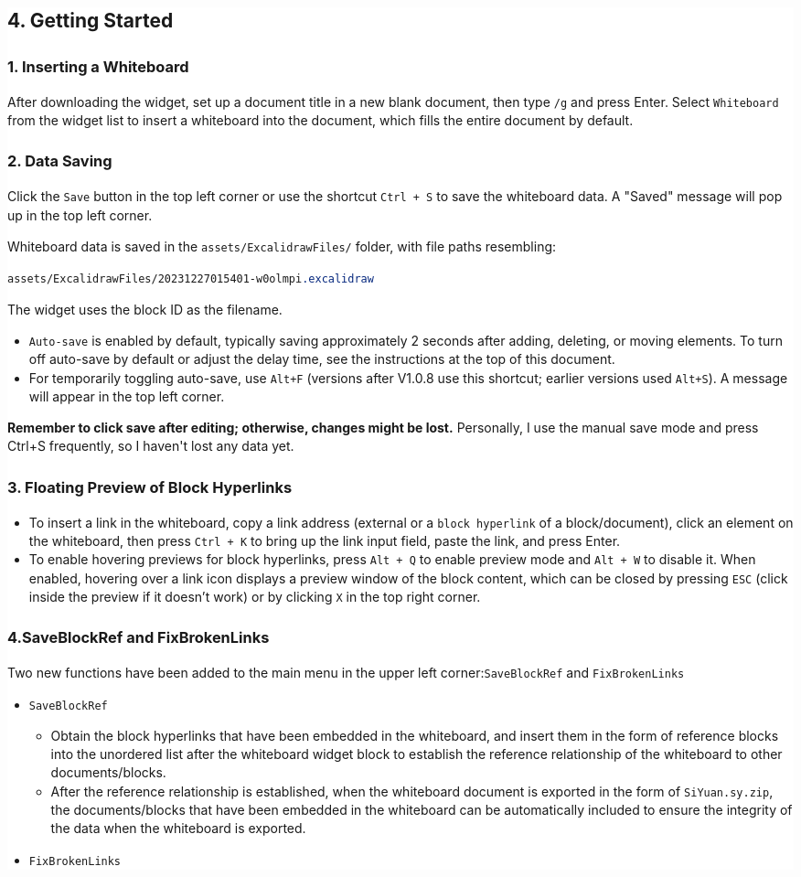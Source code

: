 ## 4. Getting Started

### 1. Inserting a Whiteboard

After downloading the widget, set up a document title in a new blank document, then type `/g` and press Enter. Select `Whiteboard` from the widget list to insert a whiteboard into the document, which fills the entire document by default.

### 2. Data Saving

Click the `Save` button in the top left corner or use the shortcut `Ctrl + S` to save the whiteboard data. A "Saved" message will pop up in the top left corner.

Whiteboard data is saved in the `assets/ExcalidrawFiles/` folder, with file paths resembling:

```css
assets/ExcalidrawFiles/20231227015401-w0olmpi.excalidraw
```

The widget uses the block ID as the filename.

* `Auto-save` is enabled by default, typically saving approximately 2 seconds after adding, deleting, or moving elements. To turn off auto-save by default or adjust the delay time, see the instructions at the top of this document.
* For temporarily toggling auto-save, use `Alt+F` (versions after V1.0.8 use this shortcut; earlier versions used `Alt+S`). A message will appear in the top left corner.

**Remember to click save after editing; otherwise, changes might be lost.**  Personally, I use the manual save mode and press Ctrl+S frequently, so I haven't lost any data yet.

### 3. Floating Preview of Block Hyperlinks

* To insert a link in the whiteboard, copy a link address (external or a `block hyperlink` of a block/document), click an element on the whiteboard, then press `Ctrl + K` to bring up the link input field, paste the link, and press Enter.
* To enable hovering previews for block hyperlinks, press `Alt + Q` to enable preview mode and `Alt + W` to disable it. When enabled, hovering over a link icon displays a preview window of the block content, which can be closed by pressing `ESC` (click inside the preview if it doesn’t work) or by clicking `X` in the top right corner.


### 4.SaveBlockRef and FixBrokenLinks

Two new functions have been added to the main menu in the upper left corner:`SaveBlockRef` and `FixBrokenLinks`

* `SaveBlockRef`

  * Obtain the block hyperlinks that have been embedded in the whiteboard, and insert them in the form of reference blocks into the unordered list after the whiteboard widget block to establish the reference relationship of the whiteboard to other documents/blocks.
  * After the reference relationship is established, when the whiteboard document is exported in the form of `SiYuan.sy.zip`, the documents/blocks that have been embedded in the whiteboard can be automatically included to ensure the integrity of the data when the whiteboard is exported.
* `FixBrokenLinks`

